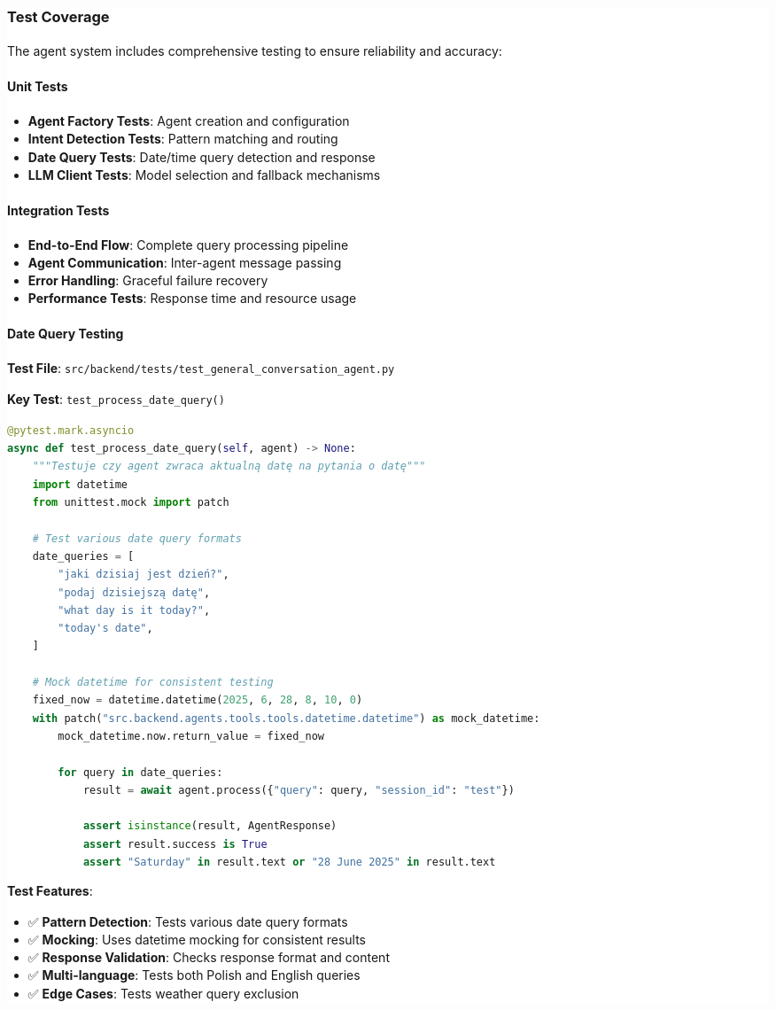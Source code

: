 ### Test Coverage

The agent system includes comprehensive testing to ensure reliability and accuracy:

#### Unit Tests
- **Agent Factory Tests**: Agent creation and configuration
- **Intent Detection Tests**: Pattern matching and routing
- **Date Query Tests**: Date/time query detection and response
- **LLM Client Tests**: Model selection and fallback mechanisms

#### Integration Tests
- **End-to-End Flow**: Complete query processing pipeline
- **Agent Communication**: Inter-agent message passing
- **Error Handling**: Graceful failure recovery
- **Performance Tests**: Response time and resource usage

#### Date Query Testing

**Test File**: `src/backend/tests/test_general_conversation_agent.py`

**Key Test**: `test_process_date_query()`

```python
@pytest.mark.asyncio
async def test_process_date_query(self, agent) -> None:
    """Testuje czy agent zwraca aktualną datę na pytania o datę"""
    import datetime
    from unittest.mock import patch
    
    # Test various date query formats
    date_queries = [
        "jaki dzisiaj jest dzień?",
        "podaj dzisiejszą datę",
        "what day is it today?",
        "today's date",
    ]
    
    # Mock datetime for consistent testing
    fixed_now = datetime.datetime(2025, 6, 28, 8, 10, 0)
    with patch("src.backend.agents.tools.tools.datetime.datetime") as mock_datetime:
        mock_datetime.now.return_value = fixed_now
        
        for query in date_queries:
            result = await agent.process({"query": query, "session_id": "test"})
            
            assert isinstance(result, AgentResponse)
            assert result.success is True
            assert "Saturday" in result.text or "28 June 2025" in result.text
```

**Test Features**:
- ✅ **Pattern Detection**: Tests various date query formats
- ✅ **Mocking**: Uses datetime mocking for consistent results
- ✅ **Response Validation**: Checks response format and content
- ✅ **Multi-language**: Tests both Polish and English queries
- ✅ **Edge Cases**: Tests weather query exclusion
